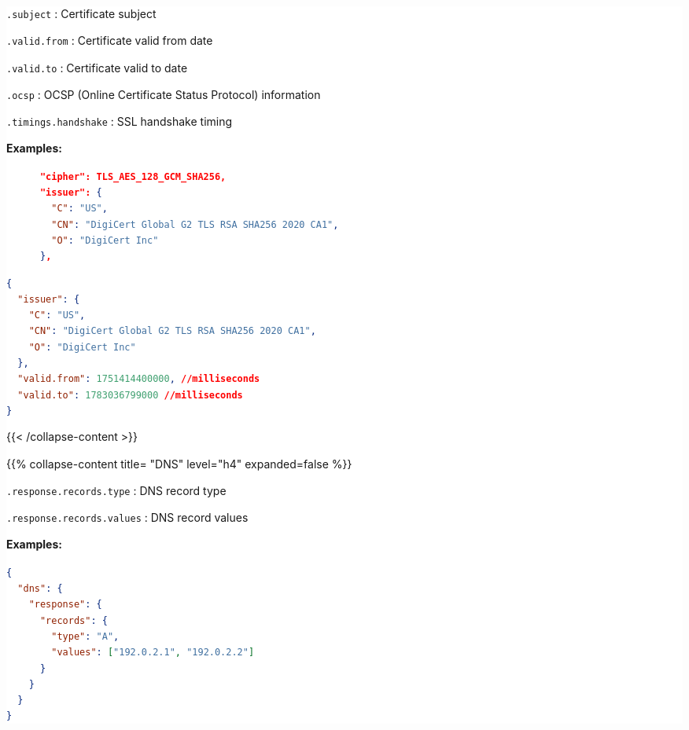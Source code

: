 `.subject`
: Certificate subject

`.valid.from`
: Certificate valid from date

`.valid.to`
: Certificate valid to date

`.ocsp`
: OCSP (Online Certificate Status Protocol) information

`.timings.handshake`
: SSL handshake timing

**Examples:**
```json
      "cipher": TLS_AES_128_GCM_SHA256,
      "issuer": {
        "C": "US",
        "CN": "DigiCert Global G2 TLS RSA SHA256 2020 CA1",
        "O": "DigiCert Inc"
      },
```
```json
{
  "issuer": {
    "C": "US",
    "CN": "DigiCert Global G2 TLS RSA SHA256 2020 CA1",
    "O": "DigiCert Inc"
  },
  "valid.from": 1751414400000, //milliseconds
  "valid.to": 1783036799000 //milliseconds
}     
```

{{< /collapse-content >}}

{{% collapse-content title= "DNS" level="h4" expanded=false %}}

`.response.records.type`
: DNS record type

`.response.records.values`
: DNS record values

**Examples:**
```json
{
  "dns": {
    "response": {
      "records": {
        "type": "A",
        "values": ["192.0.2.1", "192.0.2.2"]
      }
    }
  }
}
```


[1]: /monitors/types/metric/
[2]: /monitors/manage/
[3]: /monitors/notify/variables/?tab=is_alert#conditional-variables
[4]: /monitors/notify/#notification-recipients
[5]: /monitors/notify/#renotify
[6]: https://support.atlassian.com/statuspage/
[7]: https://support.atlassian.com/statuspage/docs/get-started-with-email-automation/
[8]: /monitors/guide/integrate-monitors-with-statuspage/
[9]: /monitors/notifications